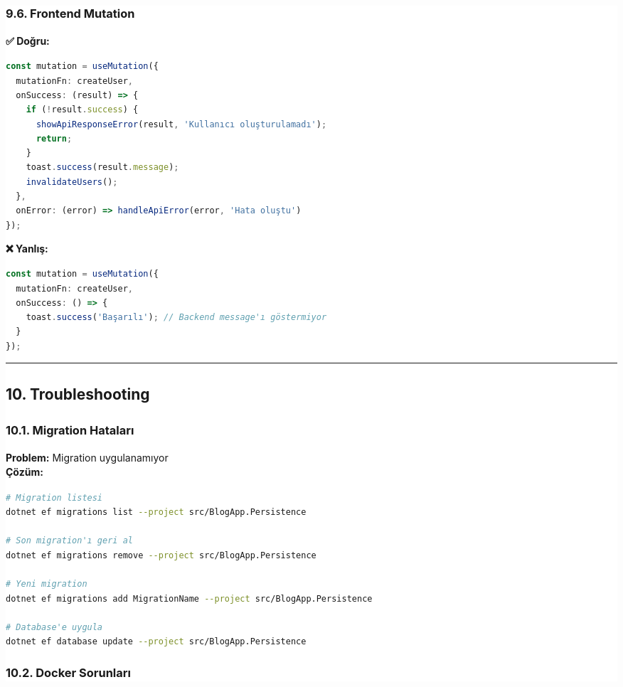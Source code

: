 ### 9.6. Frontend Mutation

**✅ Doğru:**
```typescript
const mutation = useMutation({
  mutationFn: createUser,
  onSuccess: (result) => {
    if (!result.success) {
      showApiResponseError(result, 'Kullanıcı oluşturulamadı');
      return;
    }
    toast.success(result.message);
    invalidateUsers();
  },
  onError: (error) => handleApiError(error, 'Hata oluştu')
});
```

**❌ Yanlış:**
```typescript
const mutation = useMutation({
  mutationFn: createUser,
  onSuccess: () => {
    toast.success('Başarılı'); // Backend message'ı göstermiyor
  }
});
```

---

## 10. Troubleshooting

### 10.1. Migration Hataları

**Problem:** Migration uygulanamıyor  
**Çözüm:**
```bash
# Migration listesi
dotnet ef migrations list --project src/BlogApp.Persistence

# Son migration'ı geri al
dotnet ef migrations remove --project src/BlogApp.Persistence

# Yeni migration
dotnet ef migrations add MigrationName --project src/BlogApp.Persistence

# Database'e uygula
dotnet ef database update --project src/BlogApp.Persistence
```

### 10.2. Docker Sorunları
